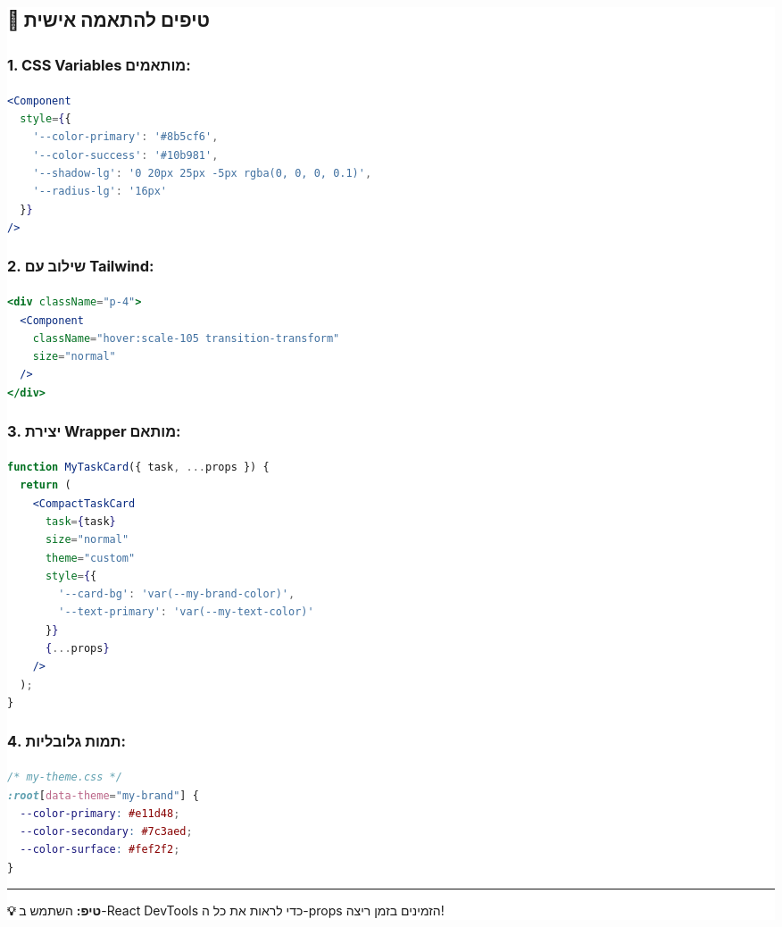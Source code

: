 
## 🎨 טיפים להתאמה אישית

### 1. CSS Variables מותאמים:
```jsx
<Component 
  style={{
    '--color-primary': '#8b5cf6',
    '--color-success': '#10b981',
    '--shadow-lg': '0 20px 25px -5px rgba(0, 0, 0, 0.1)',
    '--radius-lg': '16px'
  }}
/>
```

### 2. שילוב עם Tailwind:
```jsx
<div className="p-4">
  <Component 
    className="hover:scale-105 transition-transform"
    size="normal"
  />
</div>
```

### 3. יצירת Wrapper מותאם:
```jsx
function MyTaskCard({ task, ...props }) {
  return (
    <CompactTaskCard 
      task={task}
      size="normal"
      theme="custom"
      style={{
        '--card-bg': 'var(--my-brand-color)',
        '--text-primary': 'var(--my-text-color)'
      }}
      {...props}
    />
  );
}
```

### 4. תמות גלובליות:
```css
/* my-theme.css */
:root[data-theme="my-brand"] {
  --color-primary: #e11d48;
  --color-secondary: #7c3aed;
  --color-surface: #fef2f2;
}
```

---

**💡 טיפ:** השתמש ב-React DevTools כדי לראות את כל ה-props הזמינים בזמן ריצה!